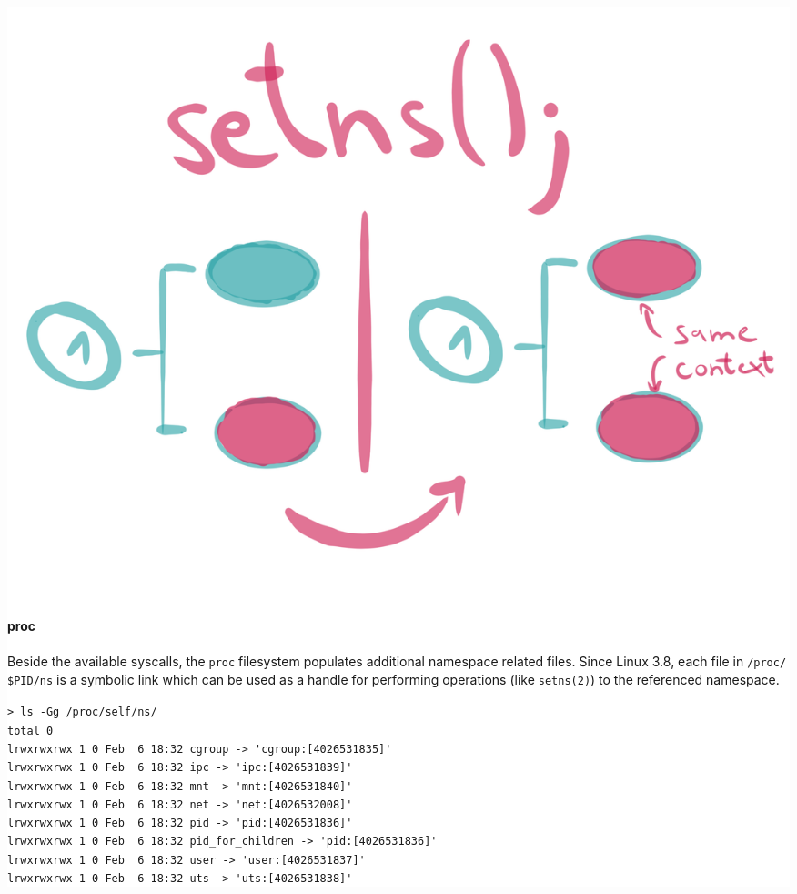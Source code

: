 ![](setns.png)

#### proc

Beside the available syscalls, the `proc` filesystem populates additional
namespace related files. Since Linux 3.8, each file in `/proc/$PID/ns` is a
symbolic link which can be used as a handle for performing operations (like
`setns(2)`) to the referenced namespace.

```
> ls -Gg /proc/self/ns/
total 0
lrwxrwxrwx 1 0 Feb  6 18:32 cgroup -> 'cgroup:[4026531835]'
lrwxrwxrwx 1 0 Feb  6 18:32 ipc -> 'ipc:[4026531839]'
lrwxrwxrwx 1 0 Feb  6 18:32 mnt -> 'mnt:[4026531840]'
lrwxrwxrwx 1 0 Feb  6 18:32 net -> 'net:[4026532008]'
lrwxrwxrwx 1 0 Feb  6 18:32 pid -> 'pid:[4026531836]'
lrwxrwxrwx 1 0 Feb  6 18:32 pid_for_children -> 'pid:[4026531836]'
lrwxrwxrwx 1 0 Feb  6 18:32 user -> 'user:[4026531837]'
lrwxrwxrwx 1 0 Feb  6 18:32 uts -> 'uts:[4026531838]'
```

